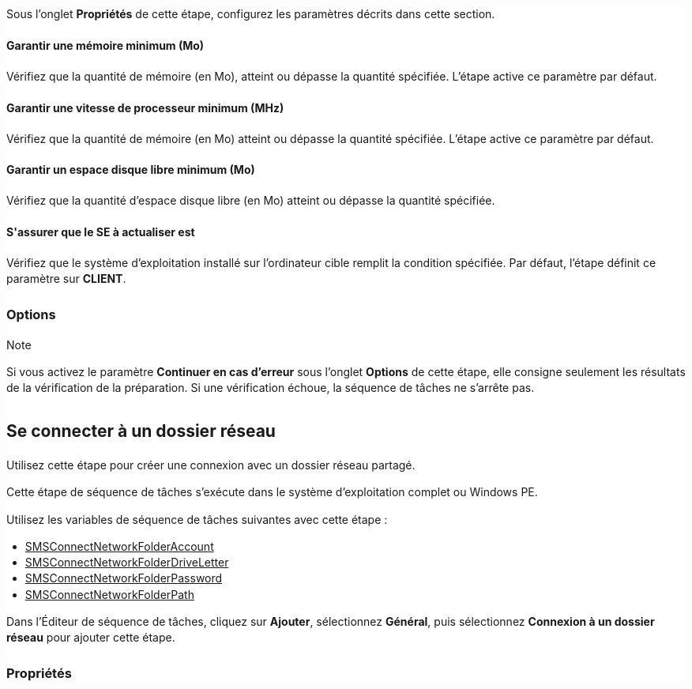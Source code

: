  Sous l’onglet **Propriétés** de cette étape, configurez les paramètres décrits dans cette section.  

#### <a name="ensure-minimum-memory-mb"></a>Garantir une mémoire minimum (Mo)
 Vérifiez que la quantité de mémoire (en Mo), atteint ou dépasse la quantité spécifiée. L’étape active ce paramètre par défaut.  

#### <a name="ensure-minimum-processor-speed-mhz"></a>Garantir une vitesse de processeur minimum (MHz)  
 Vérifiez que la quantité de mémoire (en Mo) atteint ou dépasse la quantité spécifiée. L’étape active ce paramètre par défaut.  

#### <a name="ensure-minimum-free-disk-space-mb"></a>Garantir un espace disque libre minimum (Mo)
 Vérifiez que la quantité d’espace disque libre (en Mo) atteint ou dépasse la quantité spécifiée.  

#### <a name="ensure-current-os-to-be-refreshed-is"></a>S'assurer que le SE à actualiser est
 Vérifiez que le système d’exploitation installé sur l’ordinateur cible remplit la condition spécifiée. Par défaut, l’étape définit ce paramètre sur **CLIENT**.  


### <a name="options"></a>Options

 > [!NOTE]  
 > Si vous activez le paramètre **Continuer en cas d’erreur** sous l’onglet **Options** de cette étape, elle consigne seulement les résultats de la vérification de la préparation. Si une vérification échoue, la séquence de tâches ne s’arrête pas.  



##  <a name="BKMK_ConnectToNetworkFolder"></a> Se connecter à un dossier réseau  

 Utilisez cette étape pour créer une connexion avec un dossier réseau partagé.  

 Cette étape de séquence de tâches s’exécute dans le système d’exploitation complet ou Windows PE.  

 Utilisez les variables de séquence de tâches suivantes avec cette étape :  
 - [SMSConnectNetworkFolderAccount](/sccm/osd/understand/task-sequence-variables#SMSConnectNetworkFolderAccount)  
 - [SMSConnectNetworkFolderDriveLetter](/sccm/osd/understand/task-sequence-variables#SMSConnectNetworkFolderDriveLetter)  
 - [SMSConnectNetworkFolderPassword](/sccm/osd/understand/task-sequence-variables#SMSConnectNetworkFolderPassword)  
 - [SMSConnectNetworkFolderPath](/sccm/osd/understand/task-sequence-variables#SMSConnectNetworkFolderPath)  


 Dans l’Éditeur de séquence de tâches, cliquez sur **Ajouter**, sélectionnez **Général**, puis sélectionnez **Connexion à un dossier réseau** pour ajouter cette étape. 


### <a name="properties"></a>Propriétés  

